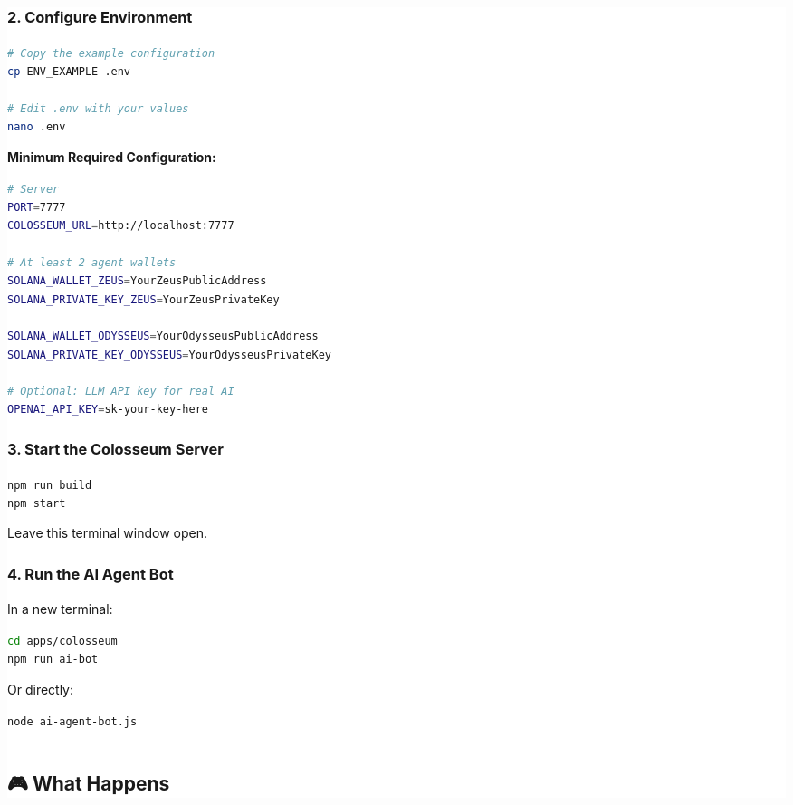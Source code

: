 ### 2. Configure Environment

```bash
# Copy the example configuration
cp ENV_EXAMPLE .env

# Edit .env with your values
nano .env
```

**Minimum Required Configuration:**

```bash
# Server
PORT=7777
COLOSSEUM_URL=http://localhost:7777

# At least 2 agent wallets
SOLANA_WALLET_ZEUS=YourZeusPublicAddress
SOLANA_PRIVATE_KEY_ZEUS=YourZeusPrivateKey

SOLANA_WALLET_ODYSSEUS=YourOdysseusPublicAddress
SOLANA_PRIVATE_KEY_ODYSSEUS=YourOdysseusPrivateKey

# Optional: LLM API key for real AI
OPENAI_API_KEY=sk-your-key-here
```

### 3. Start the Colosseum Server

```bash
npm run build
npm start
```

Leave this terminal window open.

### 4. Run the AI Agent Bot

In a new terminal:

```bash
cd apps/colosseum
npm run ai-bot
```

Or directly:

```bash
node ai-agent-bot.js
```

---

## 🎮 What Happens
